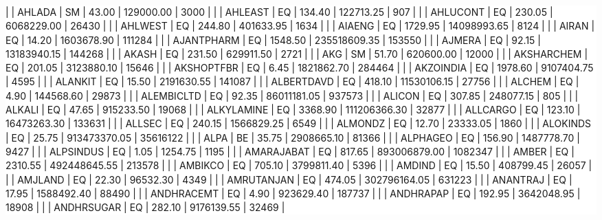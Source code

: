|  | AHLADA | SM | 43.00 | 129000.00 | 3000 |
|  | AHLEAST | EQ | 134.40 | 122713.25 | 907 |
|  | AHLUCONT | EQ | 230.05 | 6068229.00 | 26430 |
|  | AHLWEST | EQ | 244.80 | 401633.95 | 1634 |
|  | AIAENG | EQ | 1729.95 | 14098993.65 | 8124 |
|  | AIRAN | EQ | 14.20 | 1603678.90 | 111284 |
|  | AJANTPHARM | EQ | 1548.50 | 235518609.35 | 153550 |
|  | AJMERA | EQ | 92.15 | 13183940.15 | 144268 |
|  | AKASH | EQ | 231.50 | 629911.50 | 2721 |
|  | AKG | SM | 51.70 | 620600.00 | 12000 |
|  | AKSHARCHEM | EQ | 201.05 | 3123880.10 | 15646 |
|  | AKSHOPTFBR | EQ | 6.45 | 1821862.70 | 284464 |
|  | AKZOINDIA | EQ | 1978.60 | 9107404.75 | 4595 |
|  | ALANKIT | EQ | 15.50 | 2191630.55 | 141087 |
|  | ALBERTDAVD | EQ | 418.10 | 11530106.15 | 27756 |
|  | ALCHEM | EQ | 4.90 | 144568.60 | 29873 |
|  | ALEMBICLTD | EQ | 92.35 | 86011181.05 | 937573 |
|  | ALICON | EQ | 307.85 | 248077.15 | 805 |
|  | ALKALI | EQ | 47.65 | 915233.50 | 19068 |
|  | ALKYLAMINE | EQ | 3368.90 | 111206366.30 | 32877 |
|  | ALLCARGO | EQ | 123.10 | 16473263.30 | 133631 |
|  | ALLSEC | EQ | 240.15 | 1566829.25 | 6549 |
|  | ALMONDZ | EQ | 12.70 | 23333.05 | 1860 |
|  | ALOKINDS | EQ | 25.75 | 913473370.05 | 35616122 |
|  | ALPA | BE | 35.75 | 2908665.10 | 81366 |
|  | ALPHAGEO | EQ | 156.90 | 1487778.70 | 9427 |
|  | ALPSINDUS | EQ | 1.05 | 1254.75 | 1195 |
|  | AMARAJABAT | EQ | 817.65 | 893006879.00 | 1082347 |
|  | AMBER | EQ | 2310.55 | 492448645.55 | 213578 |
|  | AMBIKCO | EQ | 705.10 | 3799811.40 | 5396 |
|  | AMDIND | EQ | 15.50 | 408799.45 | 26057 |
|  | AMJLAND | EQ | 22.30 | 96532.30 | 4349 |
|  | AMRUTANJAN | EQ | 474.05 | 302796164.05 | 631223 |
|  | ANANTRAJ | EQ | 17.95 | 1588492.40 | 88490 |
|  | ANDHRACEMT | EQ | 4.90 | 923629.40 | 187737 |
|  | ANDHRAPAP | EQ | 192.95 | 3642048.95 | 18908 |
|  | ANDHRSUGAR | EQ | 282.10 | 9176139.55 | 32469 |